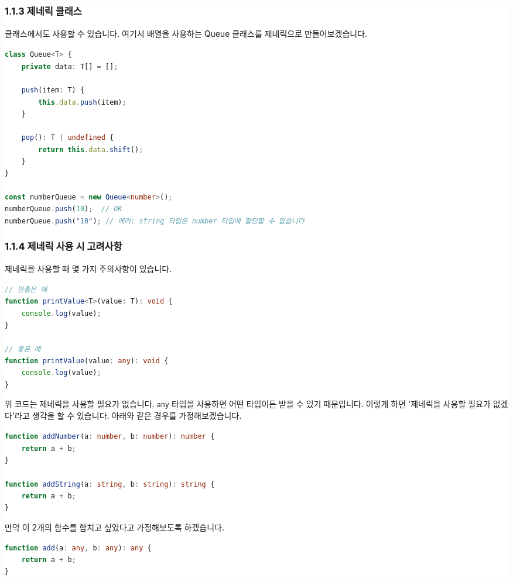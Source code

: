 
### 1.1.3 제네릭 클래스

클래스에서도 사용할 수 있습니다. 여기서 배열을 사용하는 Queue 클래스를 제네릭으로 만들어보겠습니다.

```ts
class Queue<T> {
    private data: T[] = [];
    
    push(item: T) {
        this.data.push(item);
    }
    
    pop(): T | undefined {
        return this.data.shift();
    }
}

const numberQueue = new Queue<number>();
numberQueue.push(10);  // OK
numberQueue.push("10"); // 에러: string 타입은 number 타입에 할당할 수 없습니다
```

### 1.1.4 제네릭 사용 시 고려사항

제네릭을 사용할 때 몇 가지 주의사항이 있습니다.

```ts
// 안좋은 예
function printValue<T>(value: T): void {
    console.log(value);
}

// 좋은 예
function printValue(value: any): void {
    console.log(value);
}
```

위 코드는 제네릭을 사용할 필요가 없습니다. `any` 타입을 사용하면 어떤 타입이든 받을 수 있기 때문입니다. 이렇게 하면 '제네릭을 사용할 필요가 없겠다'라고 생각을 할 수 있습니다. 아래와 같은 경우를 가정해보겠습니다.

```ts
function addNumber(a: number, b: number): number {
    return a + b;
}

function addString(a: string, b: string): string {
    return a + b;
}
```

만약 이 2개의 함수를 합치고 싶었다고 가정해보도록 하겠습니다. 

```ts
function add(a: any, b: any): any {
    return a + b;
}
```
